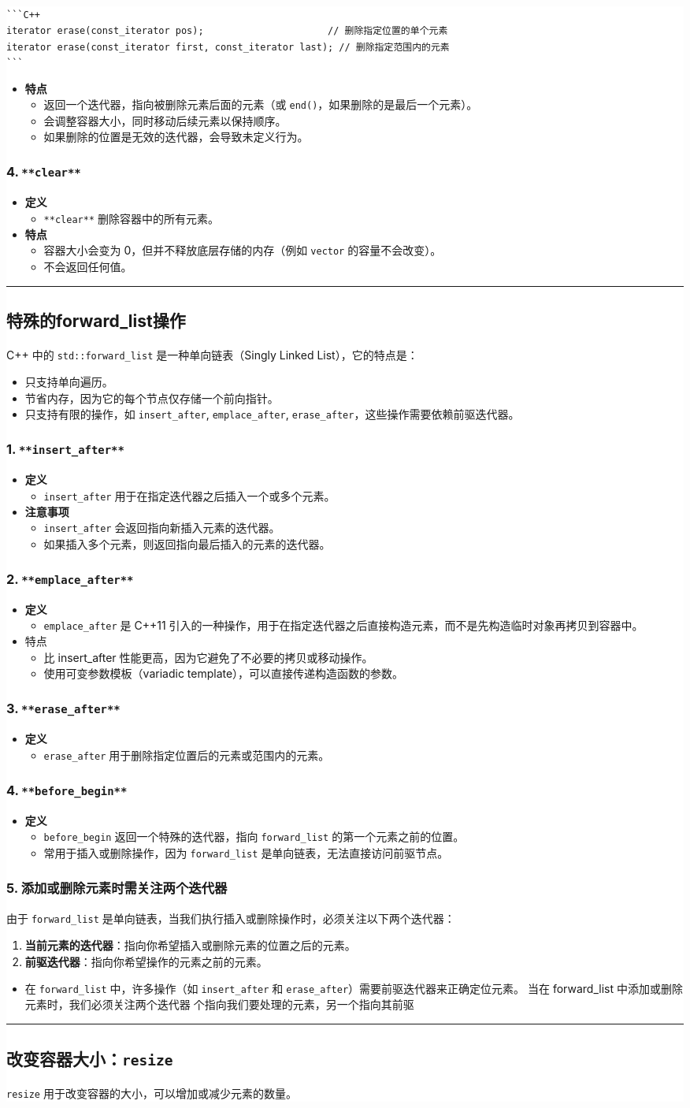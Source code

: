     ```C++
    iterator erase(const_iterator pos);                      // 删除指定位置的单个元素
    iterator erase(const_iterator first, const_iterator last); // 删除指定范围内的元素
    ```
    
- **特点**
    - 返回一个迭代器，指向被删除元素后面的元素（或 `end()`，如果删除的是最后一个元素）。
    - 会调整容器大小，同时移动后续元素以保持顺序。
    - 如果删除的位置是无效的迭代器，会导致未定义行为。
### **4.** `**clear**`
- **定义**
    - `**clear**` 删除容器中的所有元素。
- **特点**
    - 容器大小会变为 0，但并不释放底层存储的内存（例如 `vector` 的容量不会改变）。
    - 不会返回任何值。
---
## 特殊的forward_list操作
C++ 中的 `std::forward_list` 是一种单向链表（Singly Linked List），它的特点是：
- 只支持单向遍历。
- 节省内存，因为它的每个节点仅存储一个前向指针。
- 只支持有限的操作，如 `insert_after`, `emplace_after`, `erase_after`，这些操作需要依赖前驱迭代器。
### **1.** `**insert_after**`
- **定义**
    - `insert_after` 用于在指定迭代器之后插入一个或多个元素。
- **注意事项**
    - `insert_after` 会返回指向新插入元素的迭代器。
    - 如果插入多个元素，则返回指向最后插入的元素的迭代器。
### **2.** `**emplace_after**`
- **定义**
    - `emplace_after` 是 C++11 引入的一种操作，用于在指定迭代器之后直接构造元素，而不是先构造临时对象再拷贝到容器中。
- 特点
    - 比 insert_after 性能更高，因为它避免了不必要的拷贝或移动操作。
    - 使用可变参数模板（variadic template），可以直接传递构造函数的参数。
### **3.** `**erase_after**`
- **定义**
    - `erase_after` 用于删除指定位置后的元素或范围内的元素。
### **4.** `**before_begin**`
- **定义**
    - `before_begin` 返回一个特殊的迭代器，指向 `forward_list` 的第一个元素之前的位置。
    - 常用于插入或删除操作，因为 `forward_list` 是单向链表，无法直接访问前驱节点。
### **5. 添加或删除元素时需关注两个迭代器**
由于 `forward_list` 是单向链表，当我们执行插入或删除操作时，必须关注以下两个迭代器：
1. **当前元素的迭代器**：指向你希望插入或删除元素的位置之后的元素。
2. **前驱迭代器**：指向你希望操作的元素之前的元素。
- 在 `forward_list` 中，许多操作（如 `insert_after` 和 `erase_after`）需要前驱迭代器来正确定位元素。
当在 forward_list 中添加或删除元素时，我们必须关注两个迭代器 个指向我们要处理的元素，另一个指向其前驱
---
## 改变容器大小：`resize`
`resize` 用于改变容器的大小，可以增加或减少元素的数量。

